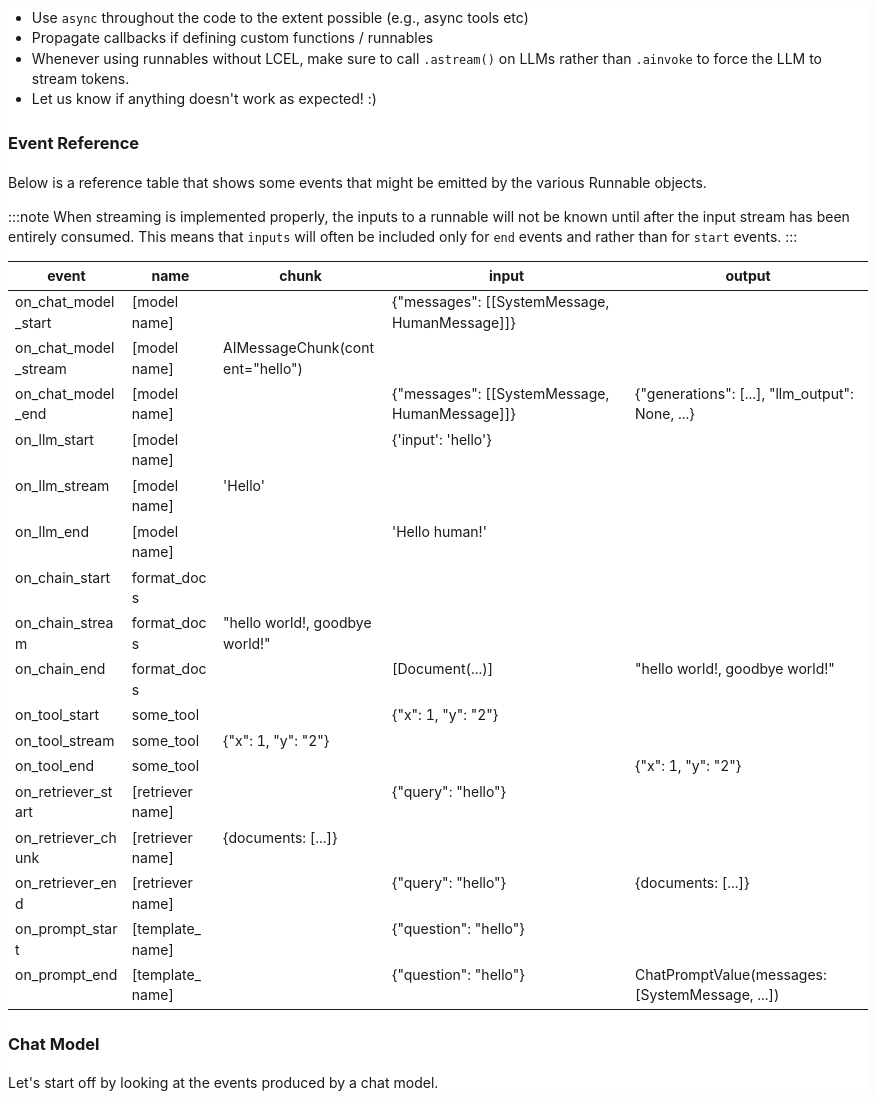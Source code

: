 * Use `async` throughout the code to the extent possible (e.g., async tools etc)
* Propagate callbacks if defining custom functions / runnables
* Whenever using runnables without LCEL, make sure to call `.astream()` on LLMs rather than `.ainvoke` to force the LLM to stream tokens.
* Let us know if anything doesn't work as expected! :)

### Event Reference

Below is a reference table that shows some events that might be emitted by the various Runnable objects.

:::note
When streaming is implemented properly, the inputs to a runnable will not be known until after the input stream has been entirely consumed. This means that `inputs` will often be included only for `end` events and rather than for `start` events.
:::

| event                | name             | chunk                           | input                                         | output                                          |
|----------------------|------------------|---------------------------------|-----------------------------------------------|-------------------------------------------------|
| on_chat_model_start  | [model name]     |                                 | {"messages": [[SystemMessage, HumanMessage]]} |                                                 |
| on_chat_model_stream | [model name]     | AIMessageChunk(content="hello") |                                               |                                                 |
| on_chat_model_end    | [model name]     |                                 | {"messages": [[SystemMessage, HumanMessage]]} | {"generations": [...], "llm_output": None, ...} |
| on_llm_start         | [model name]     |                                 | {'input': 'hello'}                            |                                                 |
| on_llm_stream        | [model name]     | 'Hello'                         |                                               |                                                 |
| on_llm_end           | [model name]     |                                 | 'Hello human!'                                |
| on_chain_start       | format_docs      |                                 |                                               |                                                 |
| on_chain_stream      | format_docs      | "hello world!, goodbye world!"  |                                               |                                                 |
| on_chain_end         | format_docs      |                                 | [Document(...)]                               | "hello world!, goodbye world!"                  |
| on_tool_start        | some_tool        |                                 | {"x": 1, "y": "2"}                            |                                                 |
| on_tool_stream       | some_tool        | {"x": 1, "y": "2"}              |                                               |                                                 |
| on_tool_end          | some_tool        |                                 |                                               | {"x": 1, "y": "2"}                              |
| on_retriever_start   | [retriever name] |                                 | {"query": "hello"}                            |                                                 |
| on_retriever_chunk   | [retriever name] | {documents: [...]}              |                                               |                                                 |
| on_retriever_end     | [retriever name] |                                 | {"query": "hello"}                            | {documents: [...]}                              |
| on_prompt_start      | [template_name]  |                                 | {"question": "hello"}                         |                                                 |
| on_prompt_end        | [template_name]  |                                 | {"question": "hello"}                         | ChatPromptValue(messages: [SystemMessage, ...]) |

### Chat Model

Let's start off by looking at the events produced by a chat model.
